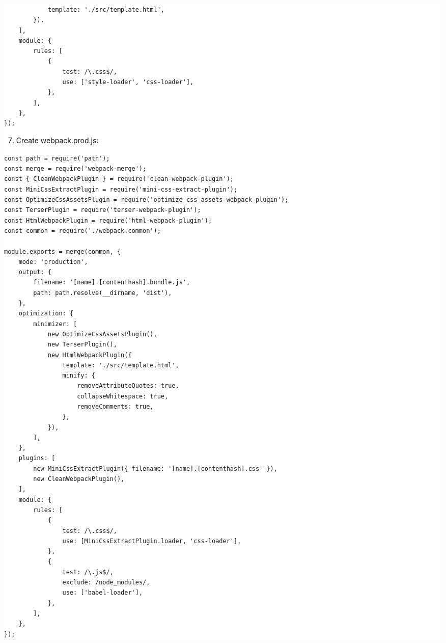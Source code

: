 ```
            template: './src/template.html',
        }),
    ],
    module: {
        rules: [
            {
                test: /\.css$/,
                use: ['style-loader', 'css-loader'],
            },
        ],
    },
});
```

7. Create webpack.prod.js:

```
const path = require('path');
const merge = require('webpack-merge');
const { CleanWebpackPlugin } = require('clean-webpack-plugin');
const MiniCssExtractPlugin = require('mini-css-extract-plugin');
const OptimizeCssAssetsPlugin = require('optimize-css-assets-webpack-plugin');
const TerserPlugin = require('terser-webpack-plugin');
const HtmlWebpackPlugin = require('html-webpack-plugin');
const common = require('./webpack.common');

module.exports = merge(common, {
    mode: 'production',
    output: {
        filename: '[name].[contenthash].bundle.js',
        path: path.resolve(__dirname, 'dist'),
    },
    optimization: {
        minimizer: [
            new OptimizeCssAssetsPlugin(),
            new TerserPlugin(),
            new HtmlWebpackPlugin({
                template: './src/template.html',
                minify: {
                    removeAttributeQuotes: true,
                    collapseWhitespace: true,
                    removeComments: true,
                },
            }),
        ],
    },
    plugins: [
        new MiniCssExtractPlugin({ filename: '[name].[contenthash].css' }),
        new CleanWebpackPlugin(),
    ],
    module: {
        rules: [
            {
                test: /\.css$/,
                use: [MiniCssExtractPlugin.loader, 'css-loader'],
            },
            {
                test: /\.js$/,
                exclude: /node_modules/,
                use: ['babel-loader'],
            },
        ],
    },
});
```